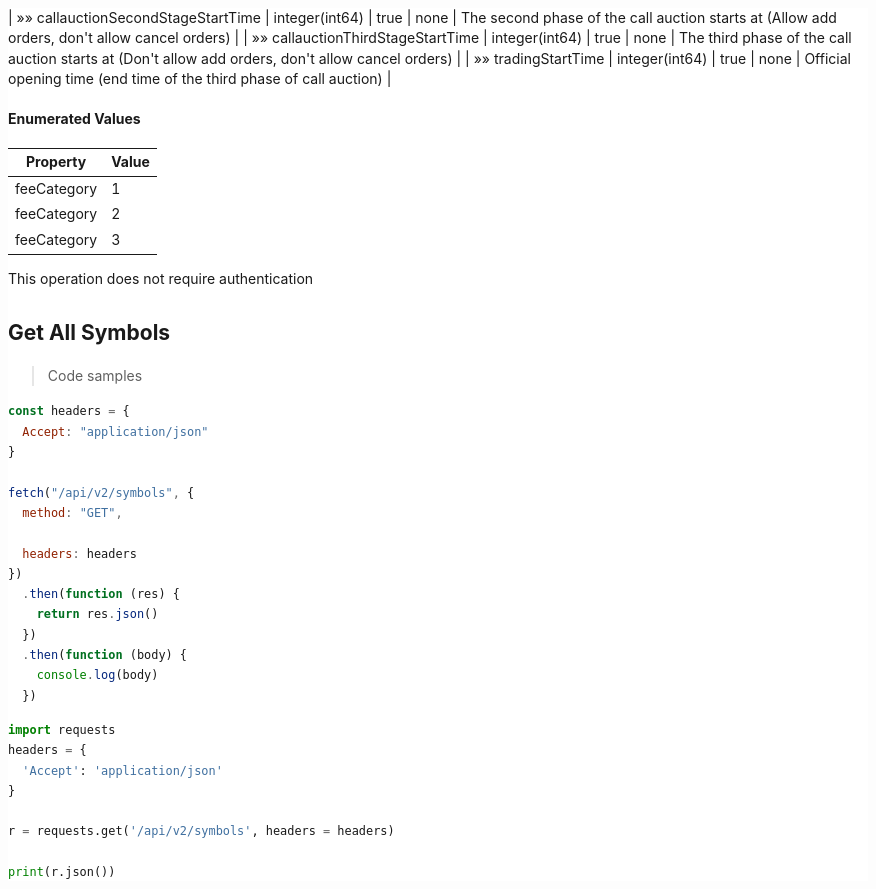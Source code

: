 | »» callauctionSecondStageStartTime | integer(int64) | true     | none         | The second phase of the call auction starts at (Allow add orders, don't allow cancel orders)                                                                                                                                                                                                                          |
| »» callauctionThirdStageStartTime  | integer(int64) | true     | none         | The third phase of the call auction starts at (Don't allow add orders, don't allow cancel orders)                                                                                                                                                                                                                     |
| »» tradingStartTime                | integer(int64) | true     | none         | Official opening time (end time of the third phase of call auction)                                                                                                                                                                                                                                                   |

#### Enumerated Values

| Property    | Value |
| ----------- | ----- |
| feeCategory | 1     |
| feeCategory | 2     |
| feeCategory | 3     |

<aside class="success">
This operation does not require authentication
</aside>

## Get All Symbols

<a id="opId005"></a>

> Code samples

```javascript
const headers = {
  Accept: "application/json"
}

fetch("/api/v2/symbols", {
  method: "GET",

  headers: headers
})
  .then(function (res) {
    return res.json()
  })
  .then(function (body) {
    console.log(body)
  })
```

```python
import requests
headers = {
  'Accept': 'application/json'
}

r = requests.get('/api/v2/symbols', headers = headers)

print(r.json())

```

